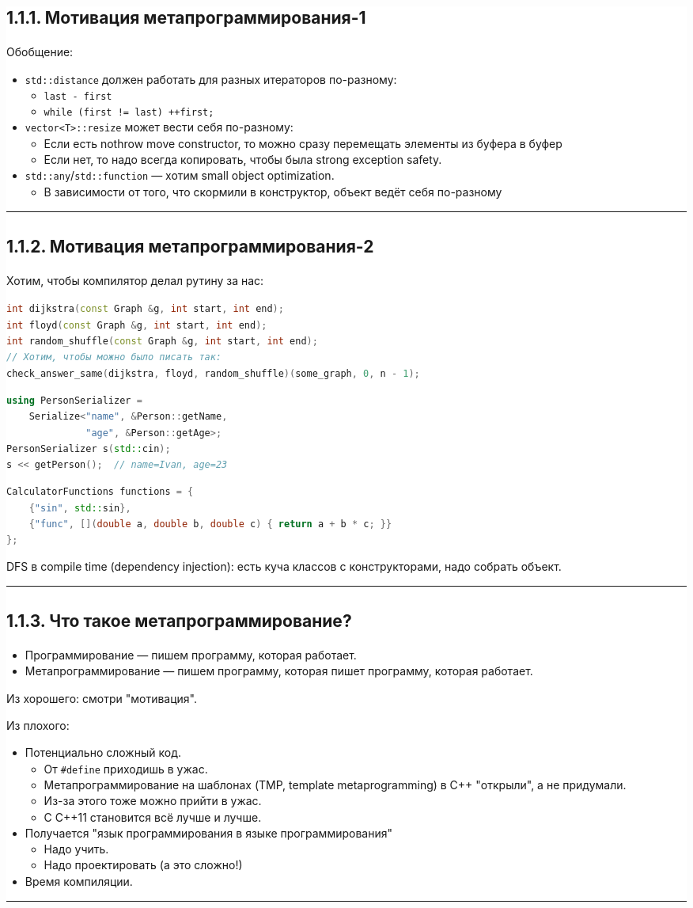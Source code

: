 ## 1.1.1. Мотивация метапрограммирования-1
Обобщение:
* `std::distance` должен работать для разных итераторов по-разному:
  * `last - first`
  * `while (first != last) ++first;`
* `vector<T>::resize` может вести себя по-разному:
  * Если есть nothrow move constructor, то можно сразу перемещать элементы из буфера в буфер
  * Если нет, то надо всегда копировать, чтобы была strong exception safety.
* `std::any`/`std::function` — хотим small object optimization.
  * В зависимости от того, что скормили в конструктор, объект ведёт себя по-разному

---
## 1.1.2. Мотивация метапрограммирования-2
Хотим, чтобы компилятор делал рутину за нас:

```c++
int dijkstra(const Graph &g, int start, int end);
int floyd(const Graph &g, int start, int end);
int random_shuffle(const Graph &g, int start, int end);
// Хотим, чтобы можно было писать так:
check_answer_same(dijkstra, floyd, random_shuffle)(some_graph, 0, n - 1);
```
```c++
using PersonSerializer =
    Serialize<"name", &Person::getName,
              "age", &Person::getAge>;
PersonSerializer s(std::cin);
s << getPerson();  // name=Ivan, age=23
```
```c++
CalculatorFunctions functions = {
    {"sin", std::sin},
    {"func", [](double a, double b, double c) { return a + b * c; }}
};
```

DFS в compile time (dependency injection): есть куча классов с конструкторами, надо собрать объект.

---
## 1.1.3. Что такое метапрограммирование?
* Программирование — пишем программу, которая работает.
* Метапрограммирование — пишем программу, которая пишет программу, которая работает.

Из хорошего: смотри "мотивация".

Из плохого:

* Потенциально сложный код.
  * От `#define` приходишь в ужас.
  * Метапрограммирование на шаблонах (TMP, template metaprogramming) в C++ "открыли", а не придумали.
  * Из-за этого тоже можно прийти в ужас.
  * С C++11 становится всё лучше и лучше.
* Получается "язык программирования в языке программирования"
  * Надо учить.
  * Надо проектировать (а это сложно!)
* Время компиляции.

---